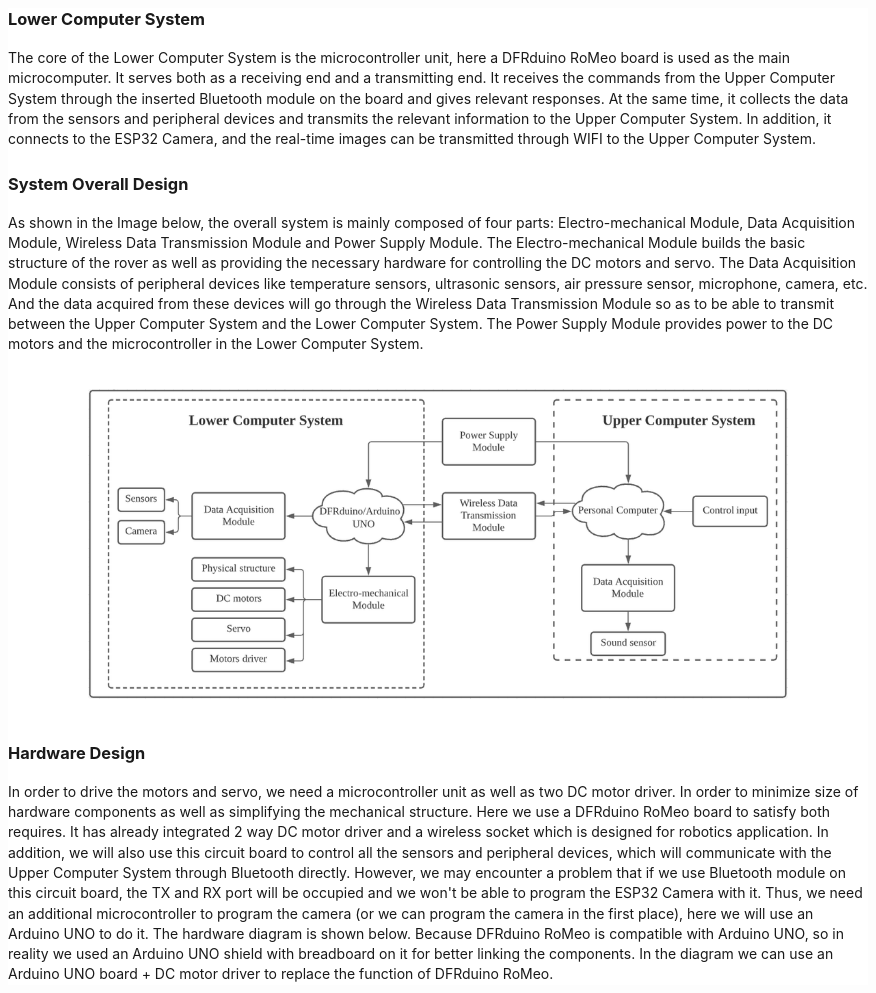### Lower Computer System
The core of the Lower Computer System is the microcontroller unit, here a DFRduino RoMeo board is used as the main microcomputer. It serves both as a receiving end and a transmitting end. It receives the commands from the Upper Computer System through the inserted Bluetooth module on the board and gives relevant responses. At the same time, it collects the data from the sensors and peripheral devices and transmits the relevant information to the Upper Computer System. In addition, it connects to the ESP32 Camera, and the real-time images can be transmitted through WIFI to the Upper Computer System.

### System Overall Design
As shown in the Image below, the overall system is mainly composed of four parts: Electro-mechanical Module, Data Acquisition Module, Wireless Data Transmission Module and Power Supply Module. The Electro-mechanical Module builds the basic structure of the rover as well as providing the necessary hardware for controlling the DC motors and servo. The Data Acquisition Module consists of peripheral devices like temperature sensors, ultrasonic sensors, air pressure sensor, microphone, camera, etc. And the data acquired from these devices will go through the Wireless Data Transmission Module so as to be able to transmit between the Upper Computer System and the Lower Computer System. The Power Supply Module provides power to the DC motors and the microcontroller in the Lower Computer System.
<p align="center">
<img src="./Images/Overall_System_Design.png" width = "700" height = "350" alt="Overall_System_Design" align="center">


### Hardware Design
In order to drive the motors and servo, we need a microcontroller unit as well as two DC motor driver. In order to minimize size of hardware components as well as simplifying the mechanical structure. Here we use a DFRduino RoMeo board to satisfy both requires. It has already integrated 2 way DC motor driver and a wireless socket which is designed for robotics application. In addition, we will also use this circuit board to control all the sensors and peripheral devices, which will communicate with the Upper Computer System through Bluetooth directly. However, we may encounter a problem that if we use Bluetooth module on this circuit board, the TX and RX port will be occupied and we won't be able to program the ESP32 Camera with it. Thus, we need an additional microcontroller to program the camera (or we can program the camera in the first place), here we will use an Arduino UNO to do it. The hardware diagram is shown below. Because DFRduino RoMeo is compatible with Arduino UNO, so in reality we used an Arduino UNO shield with breadboard on it for better linking the components. In the diagram we can use an Arduino UNO board + DC motor driver to replace the function of DFRduino RoMeo.
<p align="center">